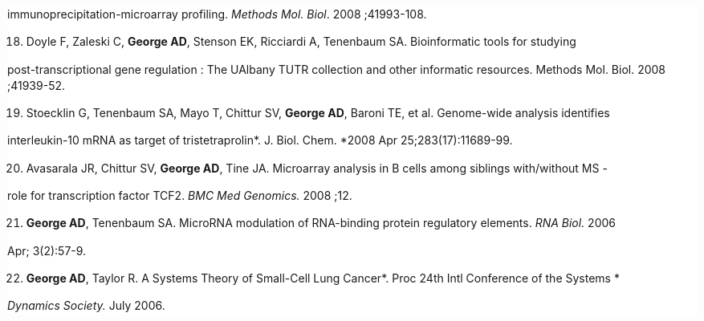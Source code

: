 immunoprecipitation-microarray profiling. *Methods Mol. Biol*. 2008 ;41993-108.

18. Doyle F, Zaleski C, **George AD**, Stenson EK, Ricciardi A, Tenenbaum SA. Bioinformatic tools for studying 

post-transcriptional gene regulation : The UAlbany TUTR collection and other informatic resources. Methods Mol. Biol. 2008 ;41939-52.

19. Stoecklin G, Tenenbaum SA, Mayo T, Chittur SV, **George AD**, Baroni TE, et al. Genome-wide analysis identifies 

interleukin-10 mRNA as target of tristetraprolin*. J. Biol. Chem. *2008 Apr 25;283(17):11689-99.

20. Avasarala JR, Chittur SV, **George AD**, Tine JA. Microarray analysis in B cells among siblings with/without MS - 

role for transcription factor TCF2. *BMC Med Genomics.* 2008 ;12.

21. **George AD**, Tenenbaum SA. MicroRNA modulation of RNA-binding protein regulatory elements. *RNA Biol.* 2006 

Apr; 3(2):57-9.

22. **George AD**, Taylor  R. A Systems Theory of Small-Cell Lung Cancer*. Proc 24th Intl Conference of the Systems *

*Dynamics Society.* July 2006.

